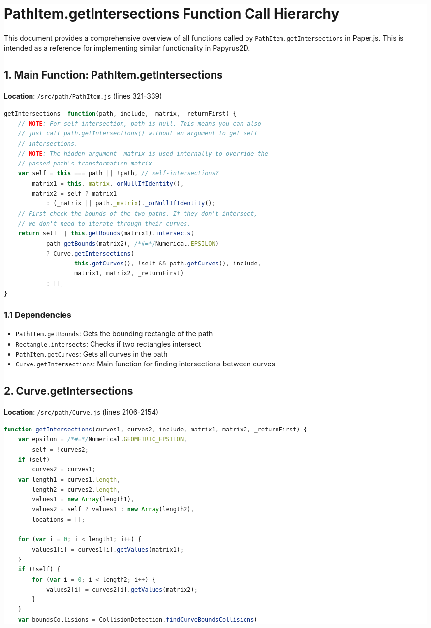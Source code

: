 # PathItem.getIntersections Function Call Hierarchy

This document provides a comprehensive overview of all functions called by `PathItem.getIntersections` in Paper.js. This is intended as a reference for implementing similar functionality in Papyrus2D.

## 1. Main Function: PathItem.getIntersections

**Location**: `/src/path/PathItem.js` (lines 321-339)

```javascript
getIntersections: function(path, include, _matrix, _returnFirst) {
    // NOTE: For self-intersection, path is null. This means you can also
    // just call path.getIntersections() without an argument to get self
    // intersections.
    // NOTE: The hidden argument _matrix is used internally to override the
    // passed path's transformation matrix.
    var self = this === path || !path, // self-intersections?
        matrix1 = this._matrix._orNullIfIdentity(),
        matrix2 = self ? matrix1
            : (_matrix || path._matrix)._orNullIfIdentity();
    // First check the bounds of the two paths. If they don't intersect,
    // we don't need to iterate through their curves.
    return self || this.getBounds(matrix1).intersects(
            path.getBounds(matrix2), /*#=*/Numerical.EPSILON)
            ? Curve.getIntersections(
                    this.getCurves(), !self && path.getCurves(), include,
                    matrix1, matrix2, _returnFirst)
            : [];
}
```

### 1.1 Dependencies

- `PathItem.getBounds`: Gets the bounding rectangle of the path
- `Rectangle.intersects`: Checks if two rectangles intersect
- `PathItem.getCurves`: Gets all curves in the path
- `Curve.getIntersections`: Main function for finding intersections between curves

## 2. Curve.getIntersections

**Location**: `/src/path/Curve.js` (lines 2106-2154)

```javascript
function getIntersections(curves1, curves2, include, matrix1, matrix2, _returnFirst) {
    var epsilon = /*#=*/Numerical.GEOMETRIC_EPSILON,
        self = !curves2;
    if (self)
        curves2 = curves1;
    var length1 = curves1.length,
        length2 = curves2.length,
        values1 = new Array(length1),
        values2 = self ? values1 : new Array(length2),
        locations = [];

    for (var i = 0; i < length1; i++) {
        values1[i] = curves1[i].getValues(matrix1);
    }
    if (!self) {
        for (var i = 0; i < length2; i++) {
            values2[i] = curves2[i].getValues(matrix2);
        }
    }
    var boundsCollisions = CollisionDetection.findCurveBoundsCollisions(
```